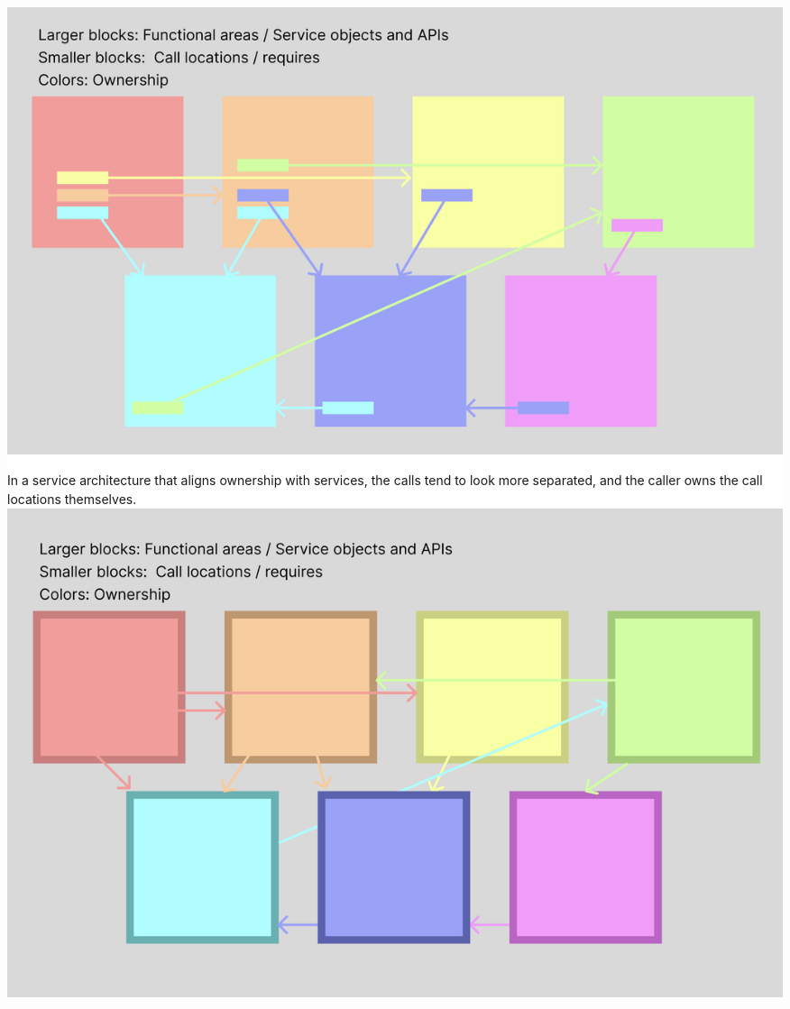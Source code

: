 ![](../assets/post-images/provider-owned.png)

In a service architecture that aligns ownership with services, the calls tend to look more separated, and the caller owns the call locations themselves.
![](../assets/post-images/caller-owned.png)
